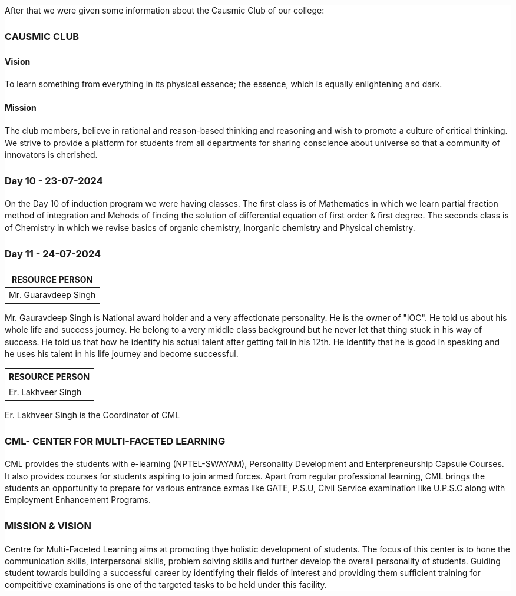 After that we were given some information about the Causmic Club of our college:

### CAUSMIC CLUB
#### Vision
To learn something from everything in its physical essence; the essence, which is equally enlightening and dark.

#### Mission
The club members, believe in rational and reason-based thinking and reasoning and wish to promote a culture of critical thinking. We strive to provide a platform for students from all departments for sharing conscience about universe so that a community of innovators is cherished.

### **Day 10 - 23-07-2024**
On the Day 10 of induction program we were having classes.
The first class is of Mathematics in which we learn partial fraction method of integration and Mehods of finding the solution of differential equation of first order & first degree.
The seconds class is of Chemistry in which we revise basics of organic chemistry, Inorganic chemistry and Physical chemistry.

### **Day 11 - 24-07-2024**
| RESOURCE PERSON |
| -------- |
| Mr. Guaravdeep Singh |

Mr. Gauravdeep Singh is National award holder and a very affectionate personality. He is the owner of "IOC". He told us about his whole life and success journey. He belong to a very middle class background but he never let that thing stuck in his way of success. He told us that how he identify his actual talent after getting fail in his 12th. He identify that he is good in speaking and he uses his talent in his life journey and become successful.

| RESOURCE PERSON |
| -------- |
| Er. Lakhveer Singh |

Er. Lakhveer Singh is the Coordinator of CML 

### **CML- CENTER FOR MULTI-FACETED LEARNING**

CML provides the students with e-learning (NPTEL-SWAYAM), Personality Development and Enterpreneurship Capsule Courses. It also provides courses for students aspiring to join armed forces. Apart from regular professional learning, CML brings the students an opportunity to prepare for various entrance exmas like GATE, P.S.U, Civil Service examination like U.P.S.C along with Employment Enhancement Programs.

### MISSION & VISION

Centre for Multi-Faceted Learning aims at promoting thye holistic development of students. The focus of this center is to hone the communication skills, interpersonal skills, problem solving skills and further develop the overall personality of students. Guiding student towards building a successful career by identifying their fields of interest and providing them sufficient training for compeititive examinations is one of the targeted tasks to be held under this facility.
